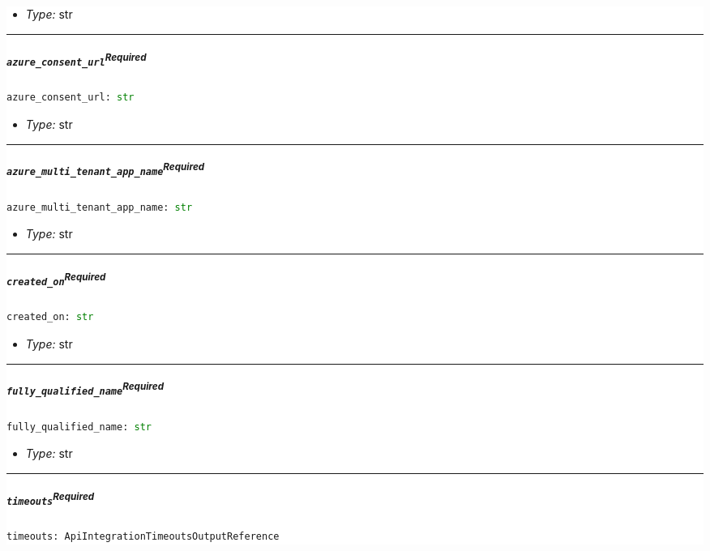 - *Type:* str

---

##### `azure_consent_url`<sup>Required</sup> <a name="azure_consent_url" id="@cdktf/provider-snowflake.apiIntegration.ApiIntegration.property.azureConsentUrl"></a>

```python
azure_consent_url: str
```

- *Type:* str

---

##### `azure_multi_tenant_app_name`<sup>Required</sup> <a name="azure_multi_tenant_app_name" id="@cdktf/provider-snowflake.apiIntegration.ApiIntegration.property.azureMultiTenantAppName"></a>

```python
azure_multi_tenant_app_name: str
```

- *Type:* str

---

##### `created_on`<sup>Required</sup> <a name="created_on" id="@cdktf/provider-snowflake.apiIntegration.ApiIntegration.property.createdOn"></a>

```python
created_on: str
```

- *Type:* str

---

##### `fully_qualified_name`<sup>Required</sup> <a name="fully_qualified_name" id="@cdktf/provider-snowflake.apiIntegration.ApiIntegration.property.fullyQualifiedName"></a>

```python
fully_qualified_name: str
```

- *Type:* str

---

##### `timeouts`<sup>Required</sup> <a name="timeouts" id="@cdktf/provider-snowflake.apiIntegration.ApiIntegration.property.timeouts"></a>

```python
timeouts: ApiIntegrationTimeoutsOutputReference
```
